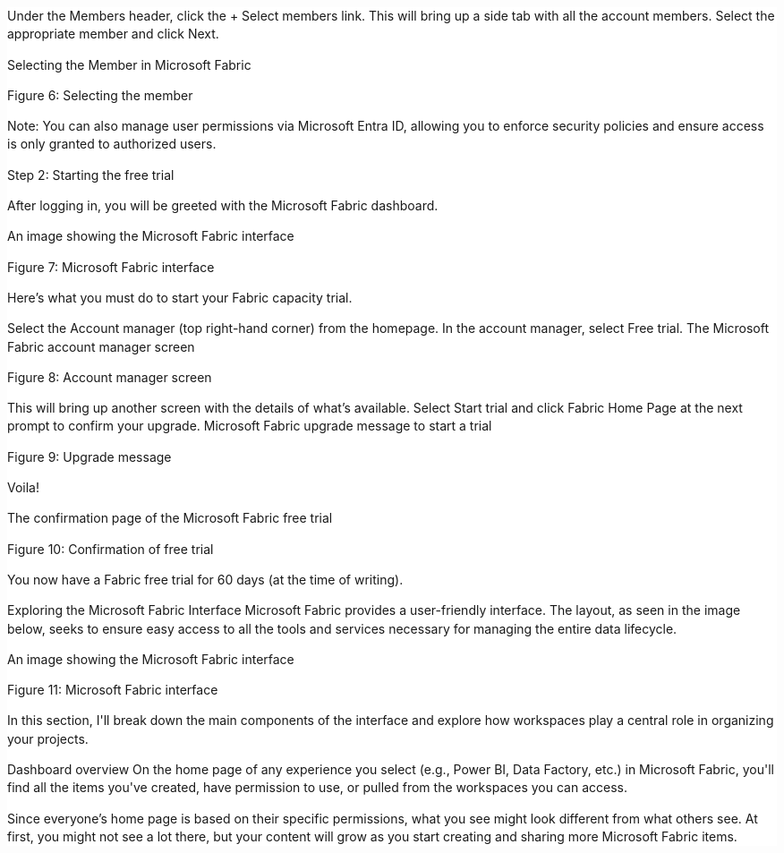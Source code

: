 Under the Members header, click the + Select members link. This will bring up a side tab with all the account members. Select the appropriate member and click Next. 

Selecting the Member in Microsoft Fabric

Figure 6: Selecting the member

Note: You can also manage user permissions via Microsoft Entra ID, allowing you to enforce security policies and ensure access is only granted to authorized users.

Step 2: Starting the free trial

After logging in, you will be greeted with the Microsoft Fabric dashboard.

An image showing the Microsoft Fabric interface

Figure 7: Microsoft Fabric interface

Here’s what you must do to start your Fabric capacity trial.

Select the Account manager (top right-hand corner) from the homepage. 
In the account manager, select Free trial.
 The Microsoft Fabric account manager screen

Figure 8: Account manager screen

This will bring up another screen with the details of what’s available. Select Start trial and click Fabric Home Page at the next prompt to confirm your upgrade.
Microsoft Fabric upgrade message to start a trial

Figure 9: Upgrade message

Voila!

The confirmation page of the Microsoft Fabric free trial

Figure 10: Confirmation of free trial

You now have a Fabric free trial for 60 days (at the time of writing). 

Exploring the Microsoft Fabric Interface
Microsoft Fabric provides a user-friendly interface. The layout, as seen in the image below, seeks to ensure easy access to all the tools and services necessary for managing the entire data lifecycle.

An image showing the Microsoft Fabric interface

Figure 11: Microsoft Fabric interface

In this section, I'll break down the main components of the interface and explore how workspaces play a central role in organizing your projects. 

Dashboard overview
On the home page of any experience you select (e.g., Power BI, Data Factory, etc.) in Microsoft Fabric, you'll find all the items you've created, have permission to use, or pulled from the workspaces you can access.

Since everyone’s home page is based on their specific permissions, what you see might look different from what others see. At first, you might not see a lot there, but your content will grow as you start creating and sharing more Microsoft Fabric items.
